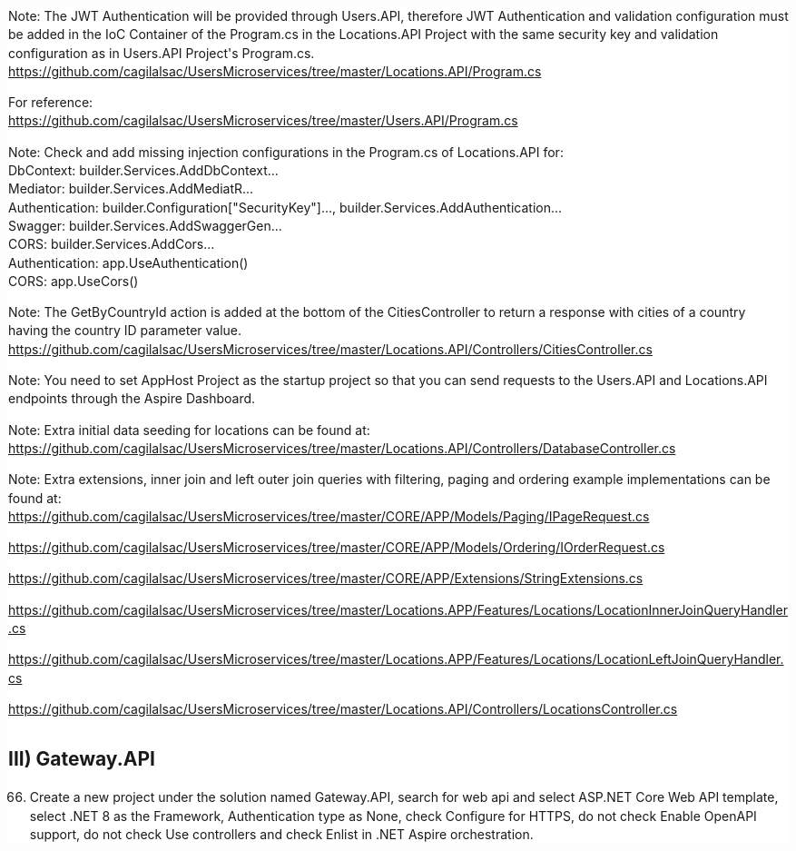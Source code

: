 Note: The JWT Authentication will be provided through Users.API, therefore JWT Authentication and validation configuration must be added 
in the IoC Container of the Program.cs in the Locations.API Project with the same security key and validation configuration as in Users.API Project's Program.cs.  
https://github.com/cagilalsac/UsersMicroservices/tree/master/Locations.API/Program.cs  

For reference:  
https://github.com/cagilalsac/UsersMicroservices/tree/master/Users.API/Program.cs  

Note: Check and add missing injection configurations in the Program.cs of Locations.API for:  
DbContext: builder.Services.AddDbContext...  
Mediator: builder.Services.AddMediatR...  
Authentication: builder.Configuration["SecurityKey"]..., builder.Services.AddAuthentication...  
Swagger: builder.Services.AddSwaggerGen...  
CORS: builder.Services.AddCors...  
Authentication: app.UseAuthentication()  
CORS: app.UseCors()

Note: The GetByCountryId action is added at the bottom of the CitiesController to return a response with cities of a country having the country ID parameter value.  
https://github.com/cagilalsac/UsersMicroservices/tree/master/Locations.API/Controllers/CitiesController.cs

Note: You need to set AppHost Project as the startup project so that you can send requests to the Users.API and Locations.API endpoints through the Aspire Dashboard.

Note: Extra initial data seeding for locations can be found at:  
https://github.com/cagilalsac/UsersMicroservices/tree/master/Locations.API/Controllers/DatabaseController.cs

Note: Extra extensions, inner join and left outer join queries with filtering, paging and ordering example implementations can be found at:  
https://github.com/cagilalsac/UsersMicroservices/tree/master/CORE/APP/Models/Paging/IPageRequest.cs  

https://github.com/cagilalsac/UsersMicroservices/tree/master/CORE/APP/Models/Ordering/IOrderRequest.cs  

https://github.com/cagilalsac/UsersMicroservices/tree/master/CORE/APP/Extensions/StringExtensions.cs  
      
https://github.com/cagilalsac/UsersMicroservices/tree/master/Locations.APP/Features/Locations/LocationInnerJoinQueryHandler.cs  
      
https://github.com/cagilalsac/UsersMicroservices/tree/master/Locations.APP/Features/Locations/LocationLeftJoinQueryHandler.cs  

https://github.com/cagilalsac/UsersMicroservices/tree/master/Locations.API/Controllers/LocationsController.cs

## III) Gateway.API

66.	Create a new project under the solution named Gateway.API, search for web api and select ASP.NET Core Web API template, 
    select .NET 8 as the Framework, Authentication type as None, check Configure for HTTPS, do not check Enable OpenAPI support, 
    do not check Use controllers and check Enlist in .NET Aspire orchestration.
